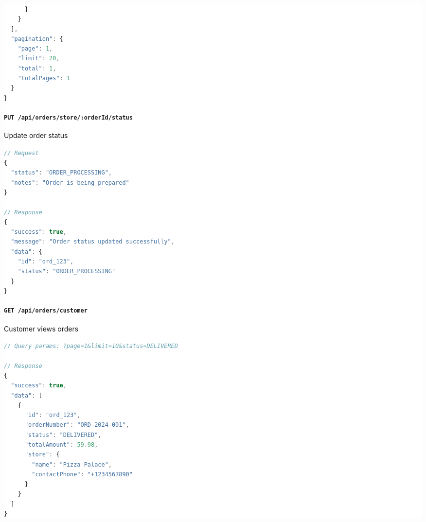 ```javascript
      }
    }
  ],
  "pagination": {
    "page": 1,
    "limit": 20,
    "total": 1,
    "totalPages": 1
  }
}
```

#### `PUT /api/orders/store/:orderId/status`
Update order status
```javascript
// Request
{
  "status": "ORDER_PROCESSING",
  "notes": "Order is being prepared"
}

// Response
{
  "success": true,
  "message": "Order status updated successfully",
  "data": {
    "id": "ord_123",
    "status": "ORDER_PROCESSING"
  }
}
```

#### `GET /api/orders/customer`
Customer views orders
```javascript
// Query params: ?page=1&limit=10&status=DELIVERED

// Response
{
  "success": true,
  "data": [
    {
      "id": "ord_123",
      "orderNumber": "ORD-2024-001",
      "status": "DELIVERED",
      "totalAmount": 59.98,
      "store": {
        "name": "Pizza Palace",
        "contactPhone": "+1234567890"
      }
    }
  ]
}
```
